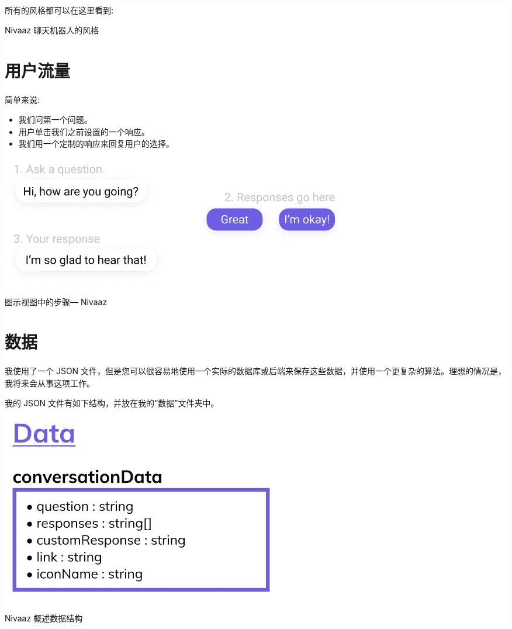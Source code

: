 所有的风格都可以在这里看到:

Nivaaz 聊天机器人的风格

# 用户流量

简单来说:

*   我们问第一个问题。
*   用户单击我们之前设置的一个响应。
*   我们用一个定制的响应来回复用户的选择。

![](img/573bf24cbbbdcc7f781652b68b3732b3.png)

图示视图中的步骤— Nivaaz

# 数据

我使用了一个 JSON 文件，但是您可以很容易地使用一个实际的数据库或后端来保存这些数据，并使用一个更复杂的算法。理想的情况是，我将来会从事这项工作。

我的 JSON 文件有如下结构，并放在我的“数据”文件夹中。

![](img/1541c314a4691067b370848c036e3a01.png)

Nivaaz 概述数据结构
